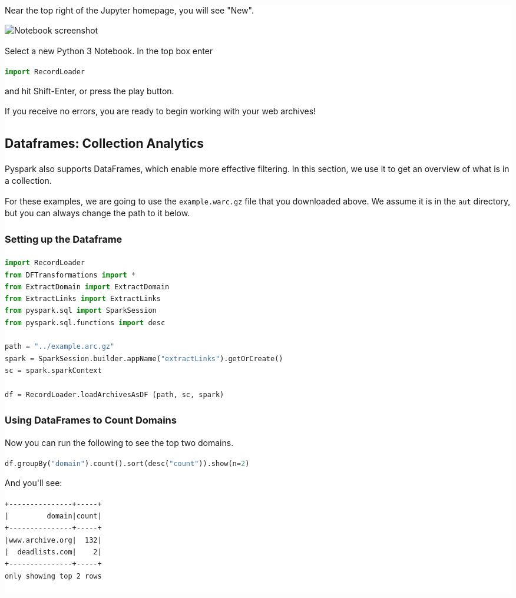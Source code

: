 Near the top right of the Jupyter homepage, you will see "New".

![Notebook screenshot](/images/notebook1.png)

Select a new Python 3 Notebook.  In the top box enter

```python
import RecordLoader
```
and hit Shift-Enter, or press the play button.

If you receive no errors, you are ready to begin working with your web archives!

## Dataframes: Collection Analytics

Pyspark also supports DataFrames, which enable more effective filtering. In this section, we use it to get an overview of what is in a collection.

For these examples, we are going to use the `example.warc.gz` file that you downloaded above. We assume it is in the `aut` directory, but you can always change the path to it below.

### Setting up the Dataframe

```python
import RecordLoader
from DFTransformations import *
from ExtractDomain import ExtractDomain
from ExtractLinks import ExtractLinks
from pyspark.sql import SparkSession
from pyspark.sql.functions import desc

path = "../example.arc.gz"
spark = SparkSession.builder.appName("extractLinks").getOrCreate()
sc = spark.sparkContext

df = RecordLoader.loadArchivesAsDF (path, sc, spark)
```

### Using DataFrames to Count Domains

Now you can run the following to see the top two domains.

```python
df.groupBy("domain").count().sort(desc("count")).show(n=2)
```

And you'll see:

```
+---------------+-----+
|         domain|count|
+---------------+-----+
|www.archive.org|  132|
|  deadlists.com|    2|
+---------------+-----+
only showing top 2 rows


```

